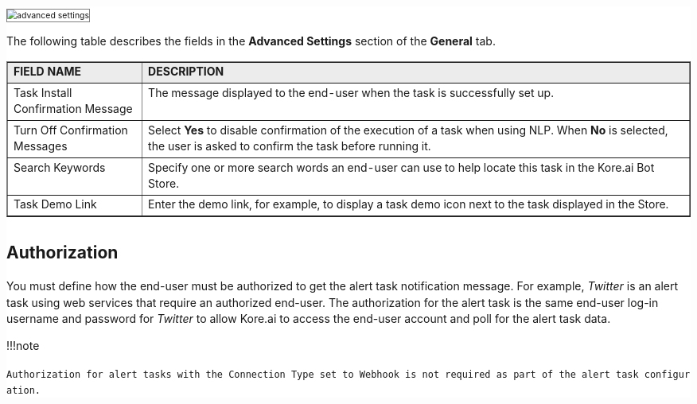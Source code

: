 <img src="../images/alerts-advanced-settings.png" alt="advanced settings" title="advanced settings" style="border: 1px solid gray; zoom:75%;">

The following table describes the fields in the **Advanced Settings** section of the **General** tab.

<table border="1.5">
<tr bgcolor="#ECECEC">
   <td><strong>FIELD NAME</strong>
   </td>
   <td><strong>DESCRIPTION</strong>
   </td>
  </tr>
  <tr>
   <td>Task Install Confirmation Message
   </td>
   <td>The message displayed to the end-user when the task is successfully set up.
   </td>
  </tr>
  <tr>
   <td>Turn Off Confirmation Messages
   </td>
   <td>Select <strong>Yes</strong> to disable confirmation of the execution of a task when using NLP. When <strong>No</strong> is selected, the user is asked to confirm the task before running it.
   </td>
  </tr>
  <tr>
   <td>Search Keywords
   </td>
   <td>Specify one or more search words an end-user can use to help locate this task in the Kore.ai Bot Store.
   </td>
  </tr>
  <tr>
   <td>Task Demo Link
   </td>
   <td>Enter the demo link, for example, to display a task demo icon next to the task displayed in the Store.
   </td>
  </tr>
</table>

## Authorization

You must define how the end-user must be authorized to get the alert task notification message. For example, _Twitter_ is an alert task using web services that require an authorized end-user. The authorization for the alert task is the same end-user log-in username and password for _Twitter_ to allow Kore.ai to access the end-user account and poll for the alert task data.

!!!note

    Authorization for alert tasks with the Connection Type set to Webhook is not required as part of the alert task configuration.
